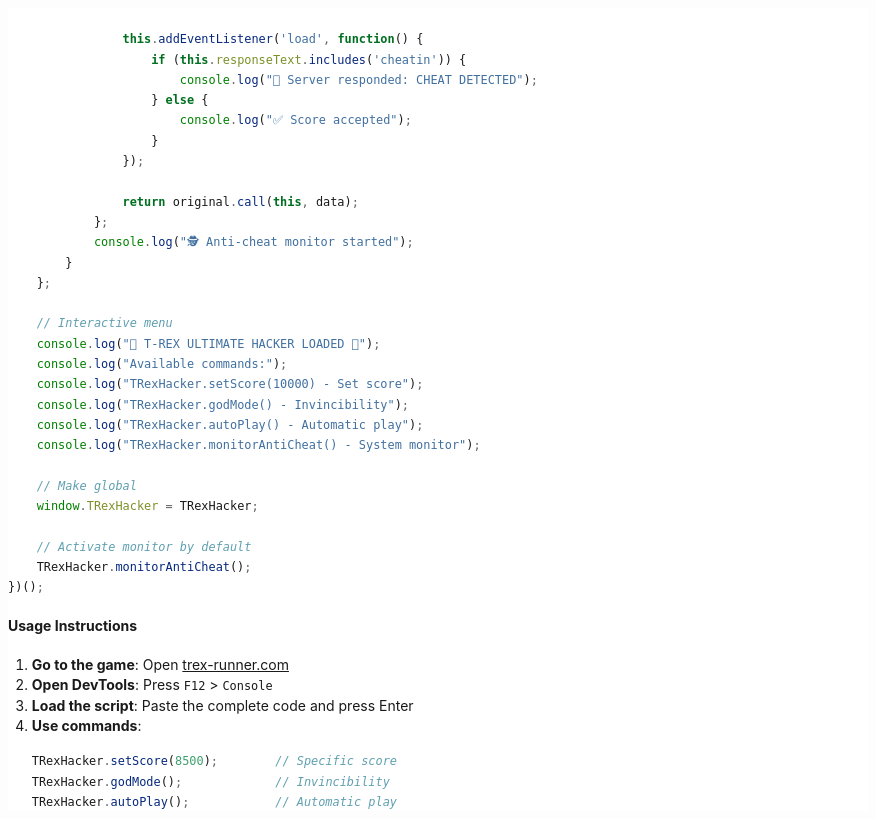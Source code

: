 ```javascript
                
                this.addEventListener('load', function() {
                    if (this.responseText.includes('cheatin')) {
                        console.log("🚨 Server responded: CHEAT DETECTED");
                    } else {
                        console.log("✅ Score accepted");
                    }
                });
                
                return original.call(this, data);
            };
            console.log("🕵️ Anti-cheat monitor started");
        }
    };
    
    // Interactive menu
    console.log("🦕 T-REX ULTIMATE HACKER LOADED 🦕");
    console.log("Available commands:");
    console.log("TRexHacker.setScore(10000) - Set score");
    console.log("TRexHacker.godMode() - Invincibility");
    console.log("TRexHacker.autoPlay() - Automatic play");
    console.log("TRexHacker.monitorAntiCheat() - System monitor");
    
    // Make global
    window.TRexHacker = TRexHacker;
    
    // Activate monitor by default
    TRexHacker.monitorAntiCheat();
})();
```

#### **Usage Instructions**

1. **Go to the game**: Open [trex-runner.com](https://trex-runner.com/)
2. **Open DevTools**: Press `F12` > `Console`
3. **Load the script**: Paste the complete code and press Enter
4. **Use commands**:
   ```javascript
   TRexHacker.setScore(8500);        // Specific score
   TRexHacker.godMode();             // Invincibility
   TRexHacker.autoPlay();            // Automatic play
   ```

